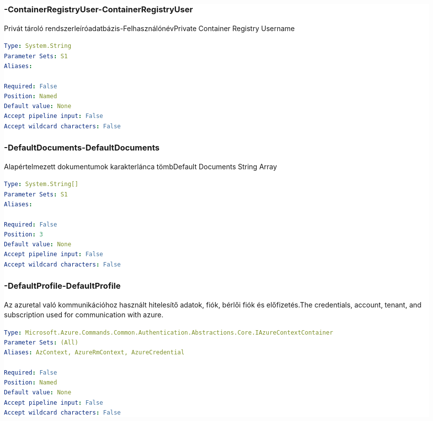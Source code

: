 ### <span data-ttu-id="8241c-144">-ContainerRegistryUser</span><span class="sxs-lookup"><span data-stu-id="8241c-144">-ContainerRegistryUser</span></span>
<span data-ttu-id="8241c-145">Privát tároló rendszerleíróadatbázis-Felhasználónév</span><span class="sxs-lookup"><span data-stu-id="8241c-145">Private Container Registry Username</span></span>

```yaml
Type: System.String
Parameter Sets: S1
Aliases:

Required: False
Position: Named
Default value: None
Accept pipeline input: False
Accept wildcard characters: False
```

### <span data-ttu-id="8241c-146">-DefaultDocuments</span><span class="sxs-lookup"><span data-stu-id="8241c-146">-DefaultDocuments</span></span>
<span data-ttu-id="8241c-147">Alapértelmezett dokumentumok karakterlánca tömb</span><span class="sxs-lookup"><span data-stu-id="8241c-147">Default Documents String Array</span></span>

```yaml
Type: System.String[]
Parameter Sets: S1
Aliases:

Required: False
Position: 3
Default value: None
Accept pipeline input: False
Accept wildcard characters: False
```

### <span data-ttu-id="8241c-148">-DefaultProfile</span><span class="sxs-lookup"><span data-stu-id="8241c-148">-DefaultProfile</span></span>
<span data-ttu-id="8241c-149">Az azuretal való kommunikációhoz használt hitelesítő adatok, fiók, bérlői fiók és előfizetés.</span><span class="sxs-lookup"><span data-stu-id="8241c-149">The credentials, account, tenant, and subscription used for communication with azure.</span></span>

```yaml
Type: Microsoft.Azure.Commands.Common.Authentication.Abstractions.Core.IAzureContextContainer
Parameter Sets: (All)
Aliases: AzContext, AzureRmContext, AzureCredential

Required: False
Position: Named
Default value: None
Accept pipeline input: False
Accept wildcard characters: False
```
